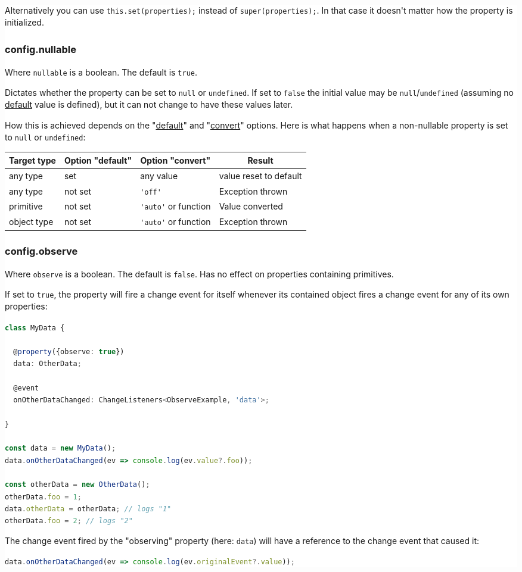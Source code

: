 Alternatively you can use `this.set(properties);` instead of `super(properties);`. In that case it doesn't matter how the property is initialized.

### config.nullable

Where `nullable` is a boolean. The default is `true`.

Dictates whether the property can be set to `null` or `undefined`. If set to `false` the initial value may be `null`/`undefined` (assuming no [default](#configdefault) value is defined), but it can not change to have these values later.

How this is achieved depends on the "[default](#configdefault)" and "[convert](#configconvert)" options. Here is what happens when a non-nullable property is set to `null` or `undefined`:

Target type | Option "default" | Option "convert"      | Result
------------|------------------|-----------------------|-----------------
any type    | set              |  any value            | value reset to default
any type    | not set          | `'off'`               | Exception thrown
primitive   | not set          | `'auto'` or function  | Value converted
object type | not set          | `'auto'` or function  | Exception thrown

### config.observe

Where `observe` is a boolean. The default is `false`. Has no effect on properties containing primitives.

If set to `true`, the property will fire a change event for itself whenever its contained object fires a change event for any of its own properties:

```ts
class MyData {

  @property({observe: true})
  data: OtherData;

  @event
  onOtherDataChanged: ChangeListeners<ObserveExample, 'data'>;

}

const data = new MyData();
data.onOtherDataChanged(ev => console.log(ev.value?.foo));

const otherData = new OtherData();
otherData.foo = 1;
data.otherData = otherData; // logs "1"
otherData.foo = 2; // logs "2"
```

The change event fired by the "observing" property (here: `data`) will have a reference to the change event that caused it:

```ts
data.onOtherDataChanged(ev => console.log(ev.originalEvent?.value));
```
